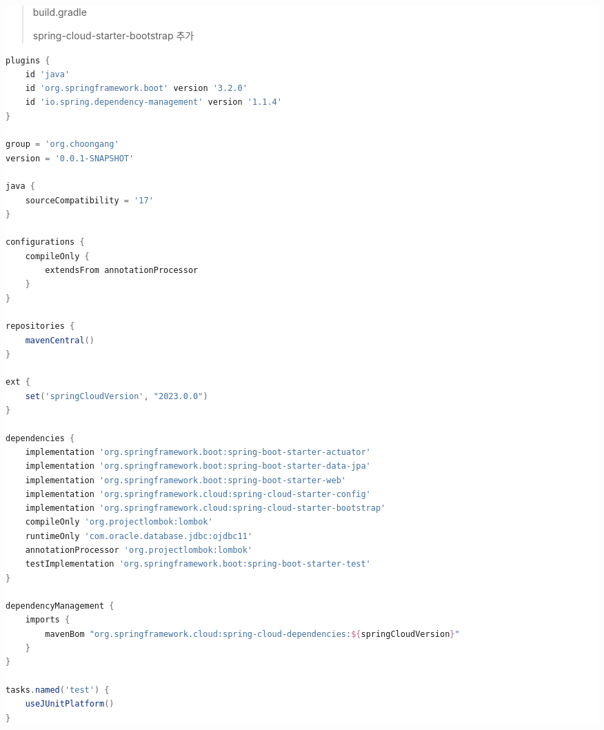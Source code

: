 > build.gradle 
> 
> spring-cloud-starter-bootstrap 추가

```groovy
plugins {
	id 'java'
	id 'org.springframework.boot' version '3.2.0'
	id 'io.spring.dependency-management' version '1.1.4'
}

group = 'org.choongang'
version = '0.0.1-SNAPSHOT'

java {
	sourceCompatibility = '17'
}

configurations {
	compileOnly {
		extendsFrom annotationProcessor
	}
}

repositories {
	mavenCentral()
}

ext {
	set('springCloudVersion', "2023.0.0")
}

dependencies {
    implementation 'org.springframework.boot:spring-boot-starter-actuator'
	implementation 'org.springframework.boot:spring-boot-starter-data-jpa'
	implementation 'org.springframework.boot:spring-boot-starter-web'
	implementation 'org.springframework.cloud:spring-cloud-starter-config'
    implementation 'org.springframework.cloud:spring-cloud-starter-bootstrap'
    compileOnly 'org.projectlombok:lombok'
	runtimeOnly 'com.oracle.database.jdbc:ojdbc11'
	annotationProcessor 'org.projectlombok:lombok'
	testImplementation 'org.springframework.boot:spring-boot-starter-test'
}

dependencyManagement {
	imports {
		mavenBom "org.springframework.cloud:spring-cloud-dependencies:${springCloudVersion}"
	}
}

tasks.named('test') {
	useJUnitPlatform()
}

```
